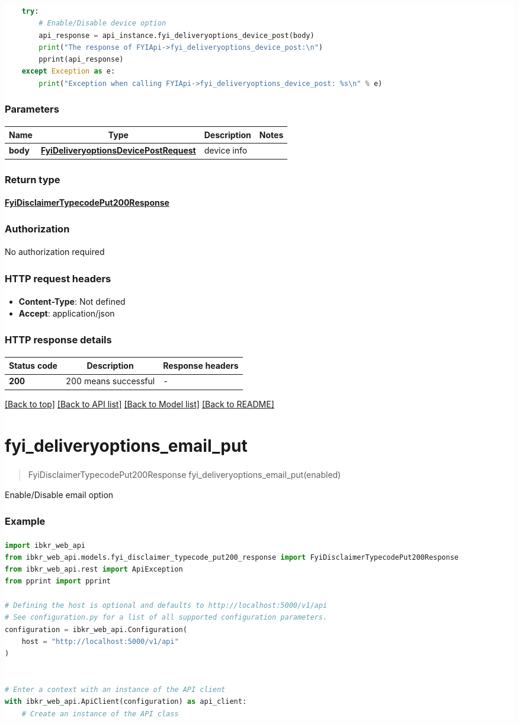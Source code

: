 ```python
    try:
        # Enable/Disable device option
        api_response = api_instance.fyi_deliveryoptions_device_post(body)
        print("The response of FYIApi->fyi_deliveryoptions_device_post:\n")
        pprint(api_response)
    except Exception as e:
        print("Exception when calling FYIApi->fyi_deliveryoptions_device_post: %s\n" % e)
```



### Parameters


Name | Type | Description  | Notes
------------- | ------------- | ------------- | -------------
 **body** | [**FyiDeliveryoptionsDevicePostRequest**](FyiDeliveryoptionsDevicePostRequest.md)| device info | 

### Return type

[**FyiDisclaimerTypecodePut200Response**](FyiDisclaimerTypecodePut200Response.md)

### Authorization

No authorization required

### HTTP request headers

 - **Content-Type**: Not defined
 - **Accept**: application/json

### HTTP response details

| Status code | Description | Response headers |
|-------------|-------------|------------------|
**200** | 200 means successful |  -  |

[[Back to top]](#) [[Back to API list]](../README.md#documentation-for-api-endpoints) [[Back to Model list]](../README.md#documentation-for-models) [[Back to README]](../README.md)

# **fyi_deliveryoptions_email_put**
> FyiDisclaimerTypecodePut200Response fyi_deliveryoptions_email_put(enabled)

Enable/Disable email option

### Example


```python
import ibkr_web_api
from ibkr_web_api.models.fyi_disclaimer_typecode_put200_response import FyiDisclaimerTypecodePut200Response
from ibkr_web_api.rest import ApiException
from pprint import pprint

# Defining the host is optional and defaults to http://localhost:5000/v1/api
# See configuration.py for a list of all supported configuration parameters.
configuration = ibkr_web_api.Configuration(
    host = "http://localhost:5000/v1/api"
)


# Enter a context with an instance of the API client
with ibkr_web_api.ApiClient(configuration) as api_client:
    # Create an instance of the API class
```